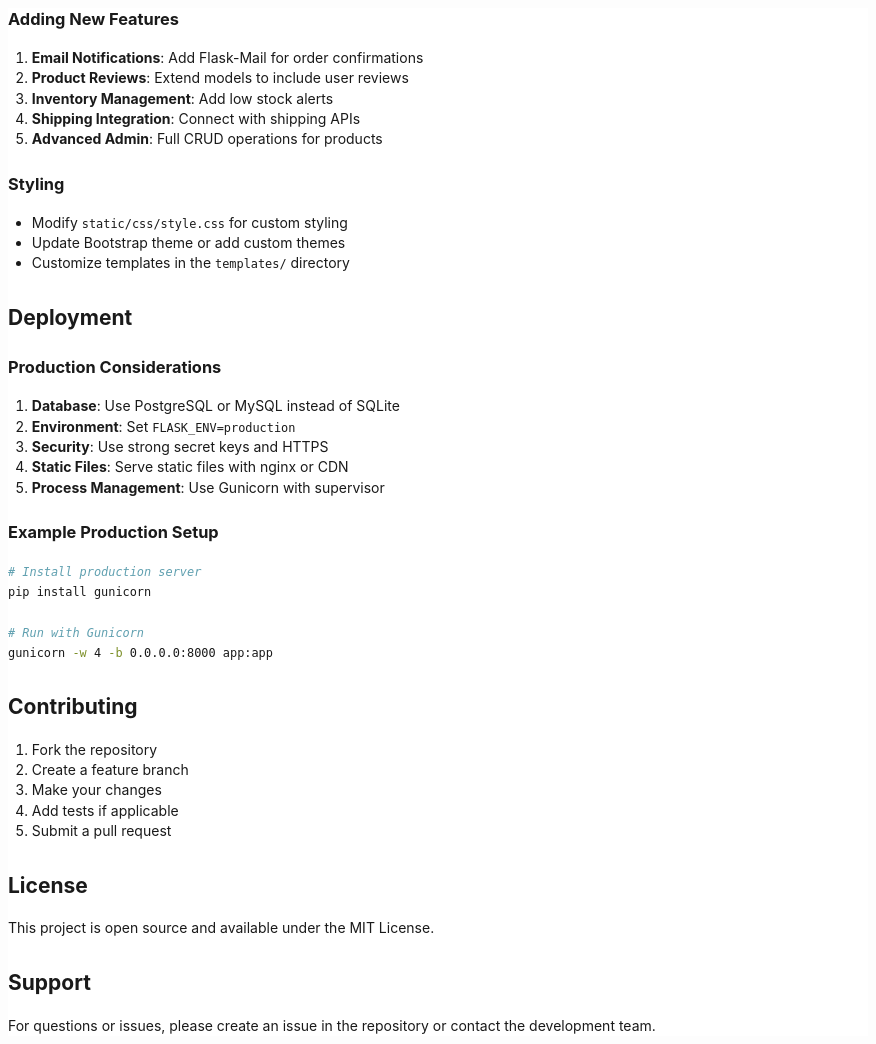 ### Adding New Features

1. **Email Notifications**: Add Flask-Mail for order confirmations
2. **Product Reviews**: Extend models to include user reviews
3. **Inventory Management**: Add low stock alerts
4. **Shipping Integration**: Connect with shipping APIs
5. **Advanced Admin**: Full CRUD operations for products

### Styling

- Modify `static/css/style.css` for custom styling
- Update Bootstrap theme or add custom themes
- Customize templates in the `templates/` directory

## Deployment

### Production Considerations

1. **Database**: Use PostgreSQL or MySQL instead of SQLite
2. **Environment**: Set `FLASK_ENV=production`
3. **Security**: Use strong secret keys and HTTPS
4. **Static Files**: Serve static files with nginx or CDN
5. **Process Management**: Use Gunicorn with supervisor

### Example Production Setup

```bash
# Install production server
pip install gunicorn

# Run with Gunicorn
gunicorn -w 4 -b 0.0.0.0:8000 app:app
```

## Contributing

1. Fork the repository
2. Create a feature branch
3. Make your changes
4. Add tests if applicable
5. Submit a pull request

## License

This project is open source and available under the MIT License.

## Support

For questions or issues, please create an issue in the repository or contact the development team.
